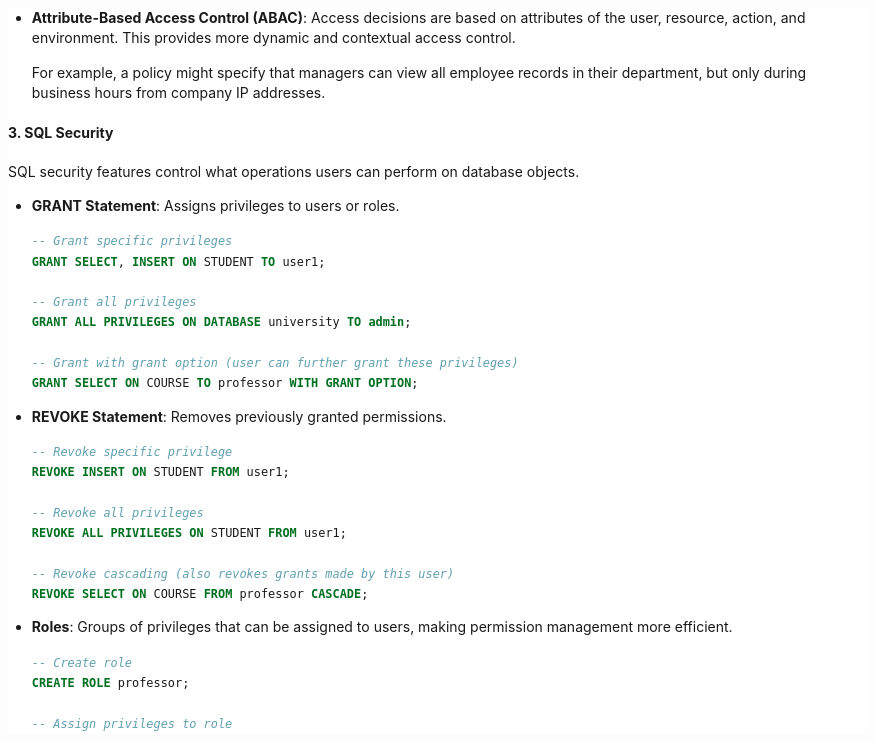 - **Attribute-Based Access Control (ABAC)**: Access decisions are based on attributes of the user, resource, action, and environment. This provides more dynamic and contextual access control.
  
  For example, a policy might specify that managers can view all employee records in their department, but only during business hours from company IP addresses.

#### 3. SQL Security
SQL security features control what operations users can perform on database objects.

- **GRANT Statement**: Assigns privileges to users or roles.
  ```sql
  -- Grant specific privileges
  GRANT SELECT, INSERT ON STUDENT TO user1;
  
  -- Grant all privileges
  GRANT ALL PRIVILEGES ON DATABASE university TO admin;
  
  -- Grant with grant option (user can further grant these privileges)
  GRANT SELECT ON COURSE TO professor WITH GRANT OPTION;
  ```

- **REVOKE Statement**: Removes previously granted permissions.
  ```sql
  -- Revoke specific privilege
  REVOKE INSERT ON STUDENT FROM user1;
  
  -- Revoke all privileges
  REVOKE ALL PRIVILEGES ON STUDENT FROM user1;
  
  -- Revoke cascading (also revokes grants made by this user)
  REVOKE SELECT ON COURSE FROM professor CASCADE;
  ```

- **Roles**: Groups of privileges that can be assigned to users, making permission management more efficient.
  ```sql
  -- Create role
  CREATE ROLE professor;
  
  -- Assign privileges to role